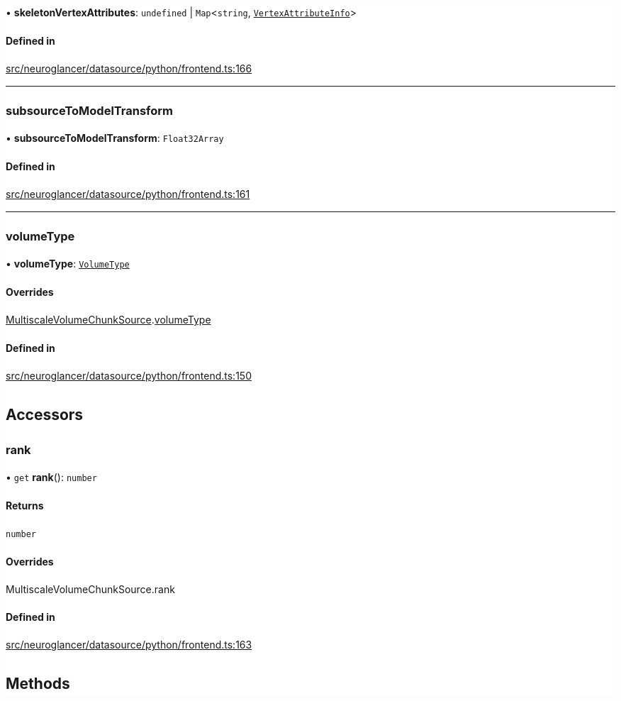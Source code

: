 • **skeletonVertexAttributes**: `undefined` \| `Map`<`string`, [`VertexAttributeInfo`](../interfaces/neuroglancer_skeleton_base.VertexAttributeInfo.md)\>

#### Defined in

[src/neuroglancer/datasource/python/frontend.ts:166](https://github.com/ActiveBrainAtlas2/neuroglancer/blob/91617476/src/neuroglancer/datasource/python/frontend.ts#L166)

___

### subsourceToModelTransform

• **subsourceToModelTransform**: `Float32Array`

#### Defined in

[src/neuroglancer/datasource/python/frontend.ts:161](https://github.com/ActiveBrainAtlas2/neuroglancer/blob/91617476/src/neuroglancer/datasource/python/frontend.ts#L161)

___

### volumeType

• **volumeType**: [`VolumeType`](../enums/neuroglancer_sliceview_volume_base.VolumeType.md)

#### Overrides

[MultiscaleVolumeChunkSource](neuroglancer_sliceview_volume_frontend.MultiscaleVolumeChunkSource.md).[volumeType](neuroglancer_sliceview_volume_frontend.MultiscaleVolumeChunkSource.md#volumetype)

#### Defined in

[src/neuroglancer/datasource/python/frontend.ts:150](https://github.com/ActiveBrainAtlas2/neuroglancer/blob/91617476/src/neuroglancer/datasource/python/frontend.ts#L150)

## Accessors

### rank

• `get` **rank**(): `number`

#### Returns

`number`

#### Overrides

MultiscaleVolumeChunkSource.rank

#### Defined in

[src/neuroglancer/datasource/python/frontend.ts:163](https://github.com/ActiveBrainAtlas2/neuroglancer/blob/91617476/src/neuroglancer/datasource/python/frontend.ts#L163)

## Methods
